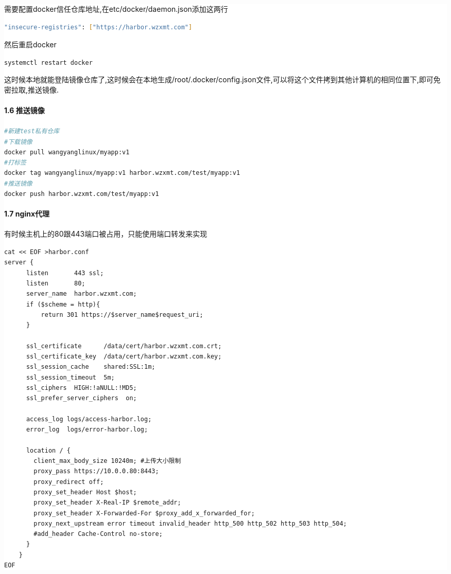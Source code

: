 需要配置docker信任仓库地址,在etc/docker/daemon.json添加这两行

```bash
"insecure-registries": ["https://harbor.wzxmt.com"]
```

然后重启docker

```bash
systemctl restart docker
```

这时候本地就能登陆镜像仓库了,这时候会在本地生成/root/.docker/config.json文件,可以将这个文件拷到其他计算机的相同位置下,即可免密拉取,推送镜像.

#### 1.6 推送镜像

```bash
#新建test私有仓库
#下载镜像
docker pull wangyanglinux/myapp:v1
#打标签
docker tag wangyanglinux/myapp:v1 harbor.wzxmt.com/test/myapp:v1
#推送镜像
docker push harbor.wzxmt.com/test/myapp:v1
```

#### 1.7 nginx代理

有时候主机上的80跟443端口被占用，只能使用端口转发来实现

```nginx
cat << EOF >harbor.conf
server {
      listen       443 ssl;
      listen       80;
      server_name  harbor.wzxmt.com;
      if ($scheme = http){ 
	      return 301 https://$server_name$request_uri;
      }
 
      ssl_certificate      /data/cert/harbor.wzxmt.com.crt;
      ssl_certificate_key  /data/cert/harbor.wzxmt.com.key;
      ssl_session_cache    shared:SSL:1m;
      ssl_session_timeout  5m;
      ssl_ciphers  HIGH:!aNULL:!MD5;
      ssl_prefer_server_ciphers  on;

      access_log logs/access-harbor.log;
      error_log  logs/error-harbor.log;

      location / {
        client_max_body_size 10240m; #上传大小限制
        proxy_pass https://10.0.0.80:8443;
        proxy_redirect off;
        proxy_set_header Host $host;
        proxy_set_header X-Real-IP $remote_addr;
        proxy_set_header X-Forwarded-For $proxy_add_x_forwarded_for;
        proxy_next_upstream error timeout invalid_header http_500 http_502 http_503 http_504;
        #add_header Cache-Control no-store;
      }
    }
EOF
```
